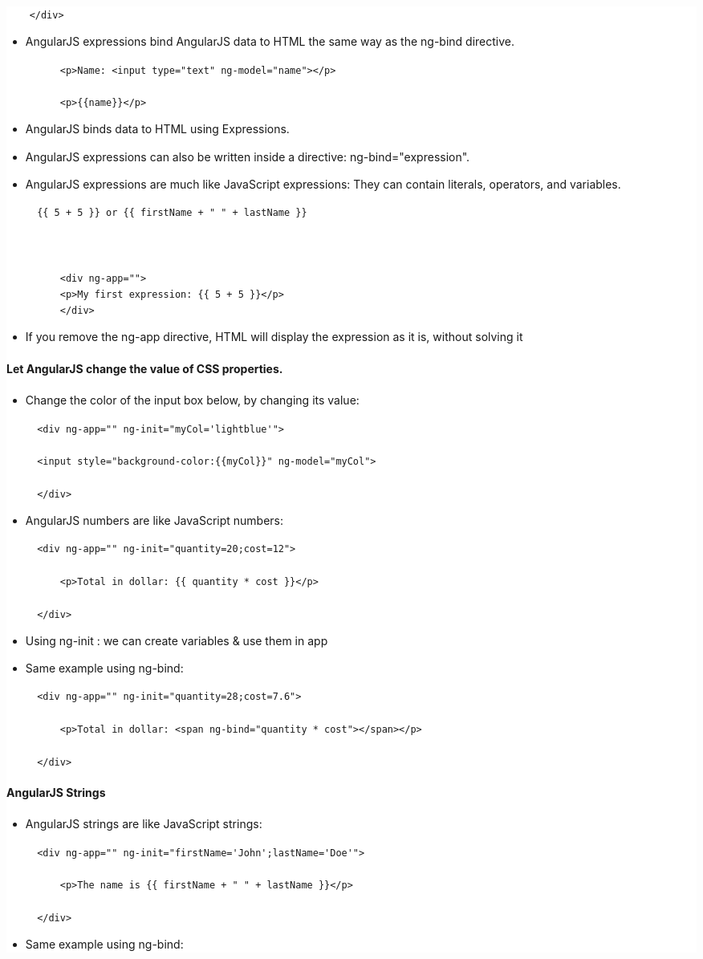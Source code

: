         </div>

- AngularJS expressions bind AngularJS data to HTML the same way as the ng-bind directive.

            <p>Name: <input type="text" ng-model="name"></p>

            <p>{{name}}</p>

- AngularJS binds data to HTML using Expressions.

- AngularJS expressions can also be written inside a directive: ng-bind="expression".

- AngularJS expressions are much like JavaScript expressions: They can contain literals, operators, and variables.

        {{ 5 + 5 }} or {{ firstName + " " + lastName }}



            <div ng-app="">
            <p>My first expression: {{ 5 + 5 }}</p>
            </div>

- If you remove the ng-app directive, HTML will display the expression as it is, without solving it

#### Let AngularJS change the value of CSS properties.

- Change the color of the input box below, by changing its value:

        <div ng-app="" ng-init="myCol='lightblue'">

        <input style="background-color:{{myCol}}" ng-model="myCol">

        </div>

- AngularJS numbers are like JavaScript numbers:

        <div ng-app="" ng-init="quantity=20;cost=12">

            <p>Total in dollar: {{ quantity * cost }}</p>

        </div>

- Using ng-init : we can create variables & use them in app

- Same example using ng-bind:

        <div ng-app="" ng-init="quantity=28;cost=7.6">

            <p>Total in dollar: <span ng-bind="quantity * cost"></span></p>

        </div>

#### AngularJS Strings

- AngularJS strings are like JavaScript strings:

        <div ng-app="" ng-init="firstName='John';lastName='Doe'">

            <p>The name is {{ firstName + " " + lastName }}</p>

        </div>

- Same example using ng-bind:
